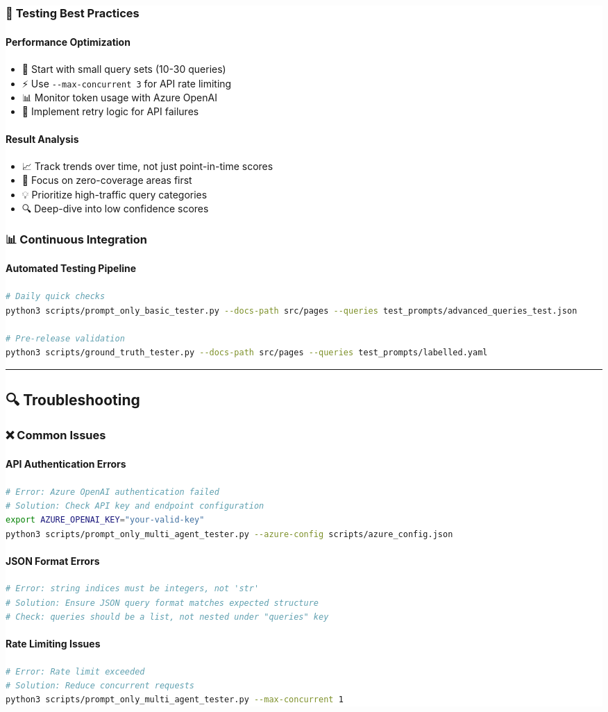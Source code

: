 ### 🔧 **Testing Best Practices**

#### **Performance Optimization**
- 🚀 Start with small query sets (10-30 queries)
- ⚡ Use `--max-concurrent 3` for API rate limiting
- 📊 Monitor token usage with Azure OpenAI
- 🔄 Implement retry logic for API failures

#### **Result Analysis**
- 📈 Track trends over time, not just point-in-time scores
- 🎯 Focus on zero-coverage areas first
- 💡 Prioritize high-traffic query categories
- 🔍 Deep-dive into low confidence scores

### 📊 **Continuous Integration**

#### **Automated Testing Pipeline**
```bash
# Daily quick checks  
python3 scripts/prompt_only_basic_tester.py --docs-path src/pages --queries test_prompts/advanced_queries_test.json

# Pre-release validation
python3 scripts/ground_truth_tester.py --docs-path src/pages --queries test_prompts/labelled.yaml
```

---

## 🔍 Troubleshooting

### ❌ **Common Issues**

#### **API Authentication Errors**
```bash
# Error: Azure OpenAI authentication failed
# Solution: Check API key and endpoint configuration
export AZURE_OPENAI_KEY="your-valid-key"
python3 scripts/prompt_only_multi_agent_tester.py --azure-config scripts/azure_config.json
```

#### **JSON Format Errors**
```bash
# Error: string indices must be integers, not 'str'
# Solution: Ensure JSON query format matches expected structure
# Check: queries should be a list, not nested under "queries" key
```

#### **Rate Limiting Issues**
```bash
# Error: Rate limit exceeded
# Solution: Reduce concurrent requests
python3 scripts/prompt_only_multi_agent_tester.py --max-concurrent 1
```
